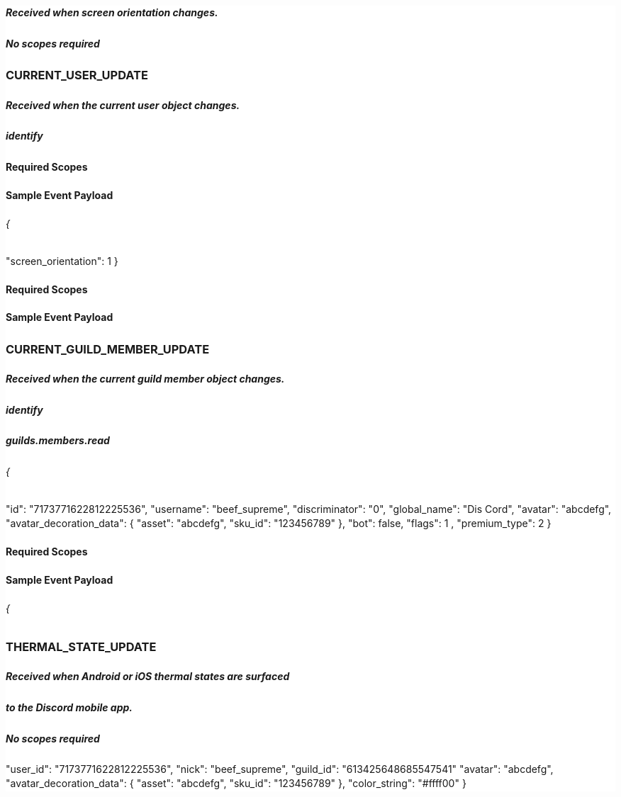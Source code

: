 ##### Received when screen orientation changes. 

##### No scopes required 

### CURRENT_USER_UPDATE 

##### Received when the current user object changes. 

##### identify 

#### Required Scopes 

#### Sample Event Payload 

###### { 

 "screen_orientation": 1 } 

#### Required Scopes 

#### Sample Event Payload 


### CURRENT_GUILD_MEMBER_UPDATE 

##### Received when the current guild member object changes. 

##### identify 

##### guilds.members.read 

###### { 

 "id": "7173771622812225536", "username": "beef_supreme", "discriminator": "0", "global_name": "Dis Cord", "avatar": "abcdefg", "avatar_decoration_data": { "asset": "abcdefg", "sku_id": "123456789" }, "bot": false, "flags": 1 , "premium_type": 2 } 

#### Required Scopes 

#### Sample Event Payload 

###### { 


### THERMAL_STATE_UPDATE 

##### Received when Android or iOS thermal states are surfaced 

##### to the Discord mobile app. 

##### No scopes required 

 "user_id": "7173771622812225536", "nick": "beef_supreme", "guild_id": "613425648685547541" "avatar": "abcdefg", "avatar_decoration_data": { "asset": "abcdefg", "sku_id": "123456789" }, "color_string": "#ffff00" } 
